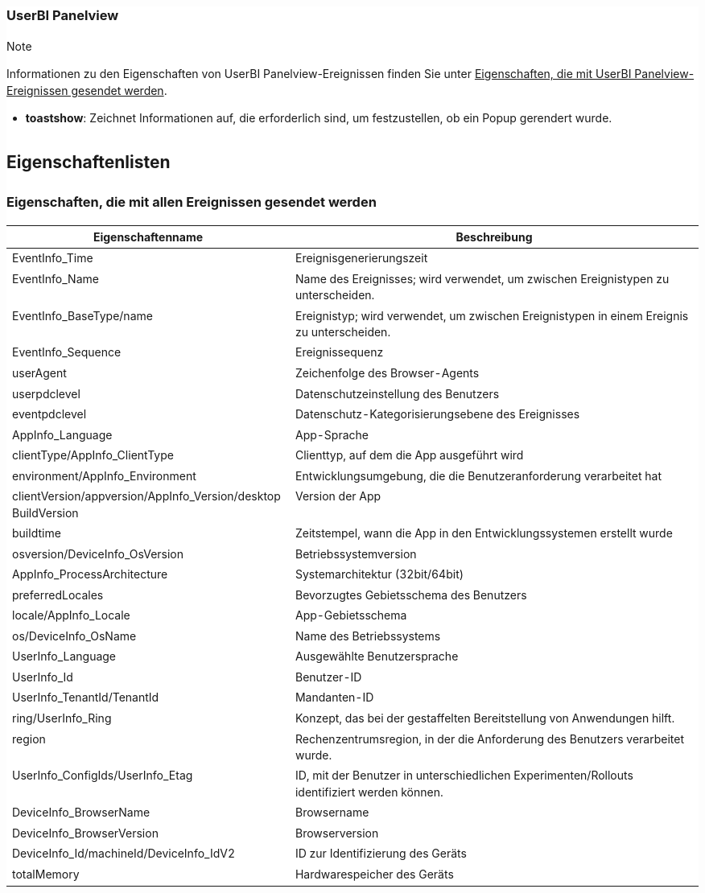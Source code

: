 ### <a name="userbi-panelview"></a>UserBI Panelview

> [!NOTE]
> Informationen zu den Eigenschaften von UserBI Panelview-Ereignissen finden Sie unter [Eigenschaften, die mit UserBI Panelview-Ereignissen gesendet werden](#properties-sent-with-userbi-panelview-events).

- **toastshow**: Zeichnet Informationen auf, die erforderlich sind, um festzustellen, ob ein Popup gerendert wurde.

## <a name="property-lists"></a>Eigenschaftenlisten

### <a name="properties-sent-with-all-events"></a>Eigenschaften, die mit allen Ereignissen gesendet werden

| Eigenschaftenname                              | Beschreibung                                                        |
|--------------------------------------------|--------------------------------------------------------------------|
| EventInfo_Time                             | Ereignisgenerierungszeit                                              |
| EventInfo_Name                             | Name des Ereignisses; wird verwendet, um zwischen Ereignistypen zu unterscheiden.             |
| EventInfo_BaseType/name                    | Ereignistyp; wird verwendet, um zwischen Ereignistypen in einem Ereignis zu unterscheiden. |
| EventInfo_Sequence                         | Ereignissequenz                                              |
| userAgent                                  | Zeichenfolge des Browser-Agents                                               |
| userpdclevel                               | Datenschutzeinstellung des Benutzers                           |
| eventpdclevel                              | Datenschutz-Kategorisierungsebene des Ereignisses             |
| AppInfo_Language                           | App-Sprache                                                       |
| clientType/AppInfo_ClientType              | Clienttyp, auf dem die App ausgeführt wird                               |
| environment/AppInfo_Environment            | Entwicklungsumgebung, die die Benutzeranforderung verarbeitet hat               |
| clientVersion/appversion/AppInfo_Version/desktopBuildVersion | Version der App                               |
| buildtime                                  | Zeitstempel, wann die App in den Entwicklungssystemen erstellt wurde            |
| osversion/DeviceInfo_OsVersion             | Betriebssystemversion                                                         |
| AppInfo_ProcessArchitecture                | Systemarchitektur (32bit/64bit)                                  |
| preferredLocales                           | Bevorzugtes Gebietsschema des Benutzers                                      |
| locale/AppInfo_Locale                      | App-Gebietsschema                                                         |
| os/DeviceInfo_OsName                       | Name des Betriebssystems                                                            |
| UserInfo_Language                          | Ausgewählte Benutzersprache                                             |
| UserInfo_Id                                | Benutzer-ID                                                            |
| UserInfo_TenantId/TenantId                 | Mandanten-ID                                                          |
| ring/UserInfo_Ring                         | Konzept, das bei der gestaffelten Bereitstellung von Anwendungen hilft.          |
| region                                     | Rechenzentrumsregion, in der die Anforderung des Benutzers verarbeitet wurde.                       |
| UserInfo_ConfigIds/UserInfo_Etag           | ID, mit der Benutzer in unterschiedlichen Experimenten/Rollouts identifiziert werden können.     |
| DeviceInfo_BrowserName                     | Browsername                                                       |
| DeviceInfo_BrowserVersion                  | Browserversion                                                    |
| DeviceInfo_Id/machineId/DeviceInfo_IdV2    | ID zur Identifizierung des Geräts                                  |
| totalMemory                                | Hardwarespeicher des Geräts                                      |